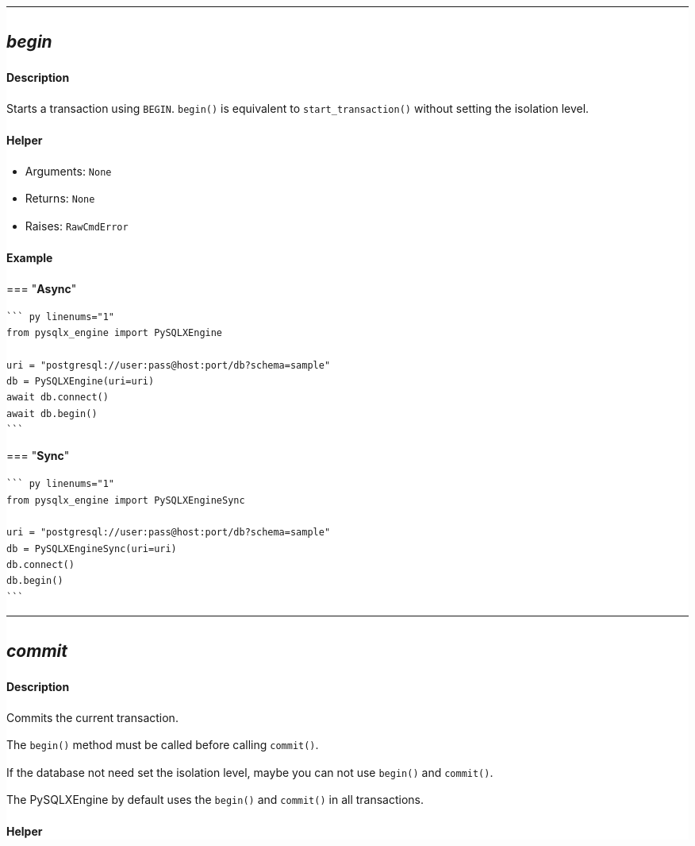 
---

## *begin*

#### Description
Starts a transaction using ``BEGIN``. ``begin()`` is equivalent to `start_transaction()` without setting the isolation level.


#### Helper

* Arguments: ``None``

* Returns: ``None``

* Raises: ``RawCmdError``



#### Example

=== "**Async**"

    ``` py linenums="1"
    from pysqlx_engine import PySQLXEngine

    uri = "postgresql://user:pass@host:port/db?schema=sample"
    db = PySQLXEngine(uri=uri)
    await db.connect()
    await db.begin()
    ```
=== "**Sync**"

    ``` py linenums="1"
    from pysqlx_engine import PySQLXEngineSync

    uri = "postgresql://user:pass@host:port/db?schema=sample"
    db = PySQLXEngineSync(uri=uri)
    db.connect()
    db.begin()
    ```

---

## *commit*

#### Description
Commits the current transaction.

The `begin()` method must be called before calling `commit()`.

If the database not need set the isolation level, maybe you can not use `begin()` and `commit()`.

The PySQLXEngine by default uses the `begin()` and `commit()` in all transactions.


#### Helper
